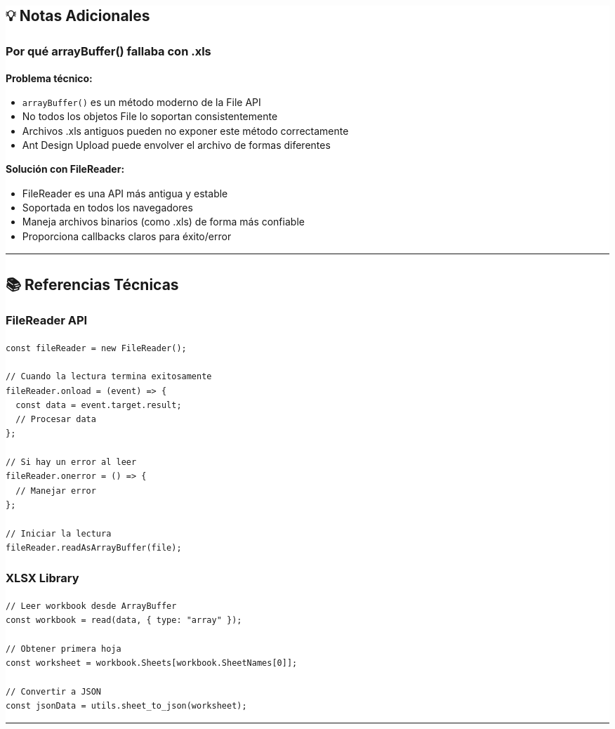 
## 💡 Notas Adicionales

### Por qué arrayBuffer() fallaba con .xls

**Problema técnico:**

- `arrayBuffer()` es un método moderno de la File API
- No todos los objetos File lo soportan consistentemente
- Archivos .xls antiguos pueden no exponer este método correctamente
- Ant Design Upload puede envolver el archivo de formas diferentes

**Solución con FileReader:**

- FileReader es una API más antigua y estable
- Soportada en todos los navegadores
- Maneja archivos binarios (como .xls) de forma más confiable
- Proporciona callbacks claros para éxito/error

---

## 📚 Referencias Técnicas

### FileReader API

```tsx
const fileReader = new FileReader();

// Cuando la lectura termina exitosamente
fileReader.onload = (event) => {
  const data = event.target.result;
  // Procesar data
};

// Si hay un error al leer
fileReader.onerror = () => {
  // Manejar error
};

// Iniciar la lectura
fileReader.readAsArrayBuffer(file);
```

### XLSX Library

```tsx
// Leer workbook desde ArrayBuffer
const workbook = read(data, { type: "array" });

// Obtener primera hoja
const worksheet = workbook.Sheets[workbook.SheetNames[0]];

// Convertir a JSON
const jsonData = utils.sheet_to_json(worksheet);
```

---